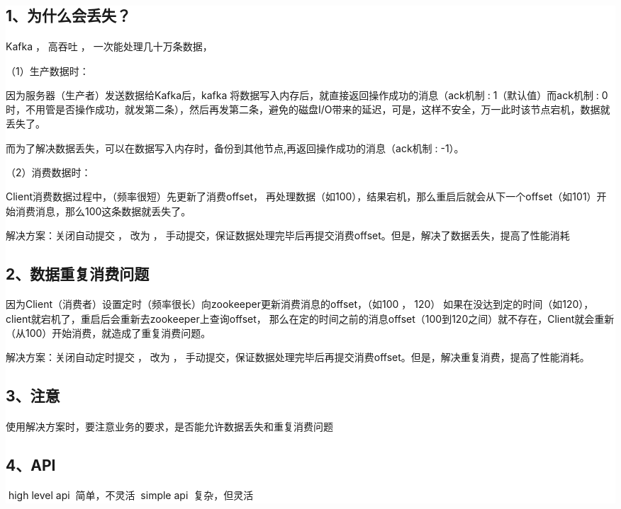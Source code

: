 ## 1、为什么会丢失？

Kafka ， 高吞吐 ， 一次能处理几十万条数据，

（1）生产数据时：

因为服务器（生产者）发送数据给Kafka后，kafka 将数据写入内存后，就直接返回操作成功的消息（ack机制 : 1（默认值）而ack机制 : 0 时，不用管是否操作成功，就发第二条），然后再发第二条，避免的磁盘I/O带来的延迟，可是，这样不安全，万一此时该节点宕机，数据就丢失了。

而为了解决数据丢失，可以在数据写入内存时，备份到其他节点,再返回操作成功的消息（ack机制 : -1）。

（2）消费数据时：

Client消费数据过程中，（频率很短）先更新了消费offset， 再处理数据（如100），结果宕机，那么重启后就会从下一个offset（如101）开始消费消息，那么100这条数据就丢失了。

解决方案：关闭自动提交  ， 改为 ， 手动提交，保证数据处理完毕后再提交消费offset。但是，解决了数据丢失，提高了性能消耗

## 2、数据重复消费问题

因为Client（消费者）设置定时（频率很长）向zookeeper更新消费消息的offset，（如100 ， 120） 如果在没达到定的时间（如120），client就宕机了，重启后会重新去zookeeper上查询offset， 那么在定的时间之前的消息offset（100到120之间）就不存在，Client就会重新（从100）开始消费，就造成了重复消费问题。

解决方案：关闭自动定时提交  ， 改为 ， 手动提交，保证数据处理完毕后再提交消费offset。但是，解决重复消费，提高了性能消耗。

## 3、注意

使用解决方案时，要注意业务的要求，是否能允许数据丢失和重复消费问题

## 4、API

​    high level api
​	简单，不灵活
​     simple api
​	复杂，但灵活